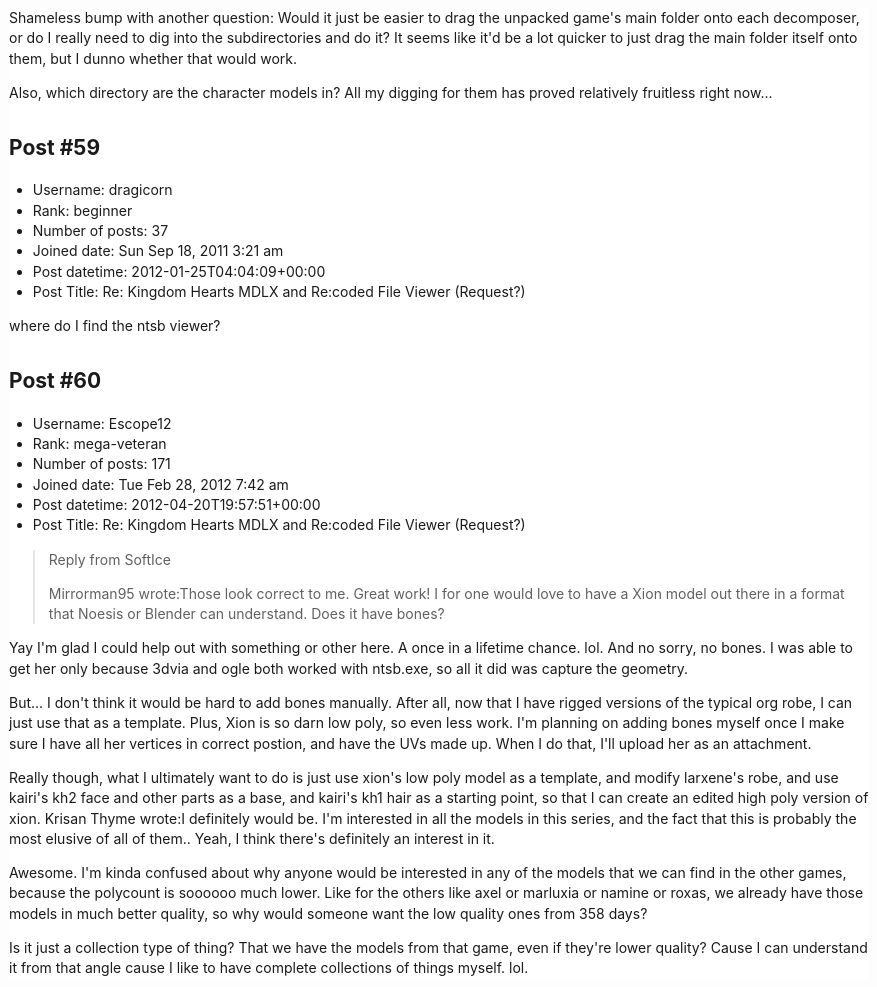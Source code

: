 Shameless bump with another question: Would it just be easier to drag the unpacked game's main folder onto each decomposer, or do I really need to dig into the subdirectories and do it? It seems like it'd be a lot quicker to just drag the main folder itself onto them, but I dunno whether that would work.  

Also, which directory are the character models in? All my digging for them has proved relatively fruitless right now...
## Post #59
- Username: dragicorn
- Rank: beginner
- Number of posts: 37
- Joined date: Sun Sep 18, 2011 3:21 am
- Post datetime: 2012-01-25T04:04:09+00:00
- Post Title: Re: Kingdom Hearts MDLX and Re:coded File Viewer (Request?)

where do I find the ntsb viewer?
## Post #60
- Username: Escope12
- Rank: mega-veteran
- Number of posts: 171
- Joined date: Tue Feb 28, 2012 7:42 am
- Post datetime: 2012-04-20T19:57:51+00:00
- Post Title: Re: Kingdom Hearts MDLX and Re:coded File Viewer (Request?)

> Reply from SoftIce
>
> Mirrorman95 wrote:Those look correct to me. Great work! I for one would love to have a Xion model out there in a format that Noesis or Blender can understand. Does it have bones?

Yay I'm glad I could help out with something or other here. A once in a lifetime chance. lol. And no sorry, no bones.    I was able to get her only because 3dvia and ogle both worked with ntsb.exe, so all it did was capture the geometry.

But... I don't think it would be hard to add bones manually. After all, now that I have rigged versions of the typical org robe, I can just use that as a template. Plus, Xion is so darn low poly, so even less work. I'm planning on adding bones myself once I make sure I have all her vertices in correct postion, and have the UVs made up. When I do that, I'll upload her as an attachment.

Really though, what I ultimately want to do is just use xion's low poly model as a template, and modify larxene's robe, and use kairi's kh2 face and other parts as a base, and kairi's kh1 hair as a starting point, so that I can create an edited high poly version of xion.
Krisan Thyme wrote:I definitely would be. I'm interested in all the models in this series, and the fact that this is probably the most elusive of all of them.. Yeah, I think there's definitely an interest in it.

Awesome. I'm kinda confused about why anyone would be interested in any of the models that we can find in the other games, because the polycount is soooooo much lower. Like for the others like axel or marluxia or namine or roxas, we already have those models in much better quality, so why would someone want the low quality ones from 358 days? 

Is it just a collection type of thing? That we have the models from that game, even if they're lower quality? Cause I can understand it from that angle cause I like to have complete collections of things myself. lol.
